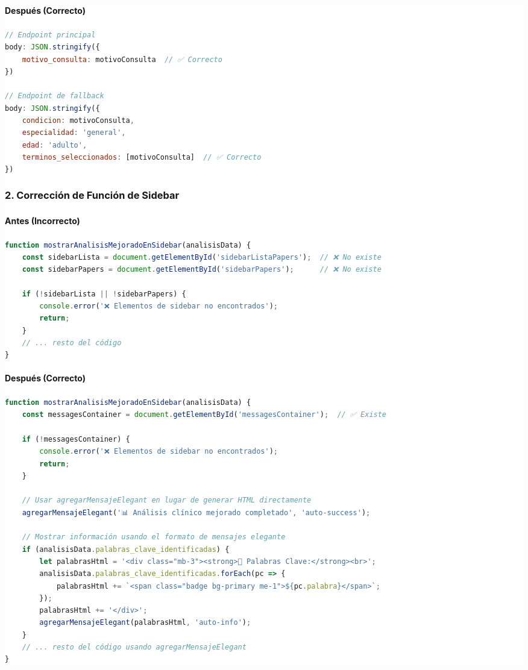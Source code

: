 ```javascript
```

#### **Después (Correcto)**
```javascript
// Endpoint principal
body: JSON.stringify({
    motivo_consulta: motivoConsulta  // ✅ Correcto
})

// Endpoint de fallback
body: JSON.stringify({
    condicion: motivoConsulta,
    especialidad: 'general',
    edad: 'adulto',
    terminos_seleccionados: [motivoConsulta]  // ✅ Correcto
})
```

### **2. Corrección de Función de Sidebar**

#### **Antes (Incorrecto)**
```javascript
function mostrarAnalisisMejoradoEnSidebar(analisisData) {
    const sidebarLista = document.getElementById('sidebarListaPapers');  // ❌ No existe
    const sidebarPapers = document.getElementById('sidebarPapers');      // ❌ No existe

    if (!sidebarLista || !sidebarPapers) {
        console.error('❌ Elementos de sidebar no encontrados');
        return;
    }
    // ... resto del código
}
```

#### **Después (Correcto)**
```javascript
function mostrarAnalisisMejoradoEnSidebar(analisisData) {
    const messagesContainer = document.getElementById('messagesContainer');  // ✅ Existe

    if (!messagesContainer) {
        console.error('❌ Elementos de sidebar no encontrados');
        return;
    }

    // Usar agregarMensajeElegant en lugar de generar HTML directamente
    agregarMensajeElegant('📊 Análisis clínico mejorado completado', 'auto-success');
    
    // Mostrar información usando el formato de mensajes elegante
    if (analisisData.palabras_clave_identificadas) {
        let palabrasHtml = '<div class="mb-3"><strong>🔑 Palabras Clave:</strong><br>';
        analisisData.palabras_clave_identificadas.forEach(pc => {
            palabrasHtml += `<span class="badge bg-primary me-1">${pc.palabra}</span>`;
        });
        palabrasHtml += '</div>';
        agregarMensajeElegant(palabrasHtml, 'auto-info');
    }
    // ... resto del código usando agregarMensajeElegant
}
```
